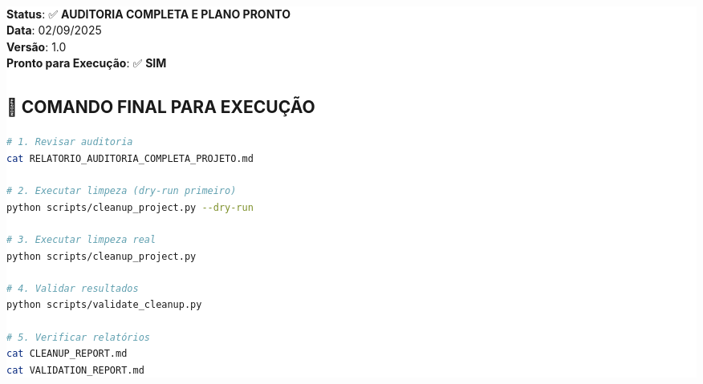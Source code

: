
**Status**: ✅ **AUDITORIA COMPLETA E PLANO PRONTO**  
**Data**: 02/09/2025  
**Versão**: 1.0  
**Pronto para Execução**: ✅ **SIM**

## 🎯 **COMANDO FINAL PARA EXECUÇÃO**

```bash
# 1. Revisar auditoria
cat RELATORIO_AUDITORIA_COMPLETA_PROJETO.md

# 2. Executar limpeza (dry-run primeiro)
python scripts/cleanup_project.py --dry-run

# 3. Executar limpeza real
python scripts/cleanup_project.py

# 4. Validar resultados
python scripts/validate_cleanup.py

# 5. Verificar relatórios
cat CLEANUP_REPORT.md
cat VALIDATION_REPORT.md
```
